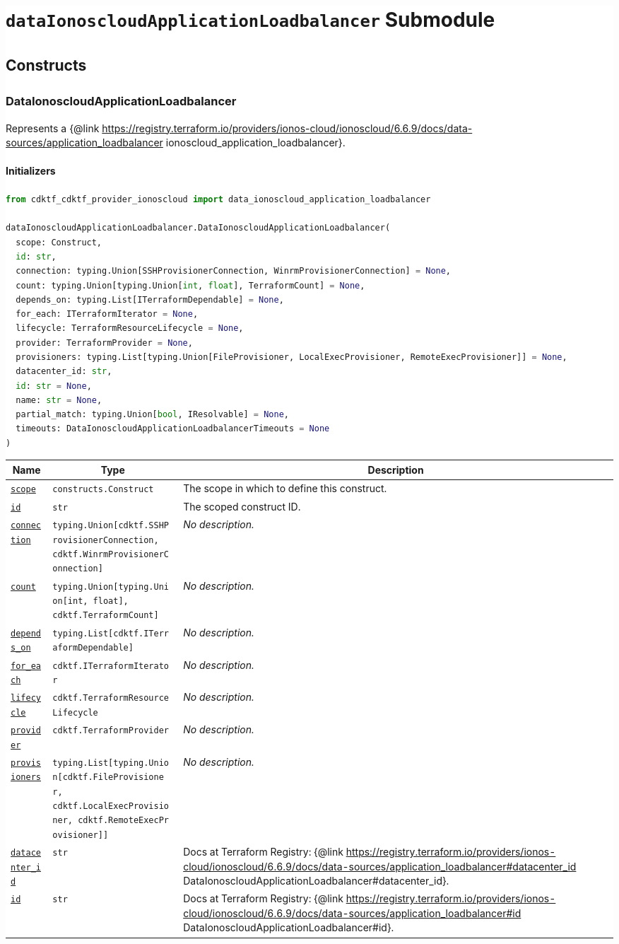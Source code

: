 # `dataIonoscloudApplicationLoadbalancer` Submodule <a name="`dataIonoscloudApplicationLoadbalancer` Submodule" id="@cdktf/provider-ionoscloud.dataIonoscloudApplicationLoadbalancer"></a>

## Constructs <a name="Constructs" id="Constructs"></a>

### DataIonoscloudApplicationLoadbalancer <a name="DataIonoscloudApplicationLoadbalancer" id="@cdktf/provider-ionoscloud.dataIonoscloudApplicationLoadbalancer.DataIonoscloudApplicationLoadbalancer"></a>

Represents a {@link https://registry.terraform.io/providers/ionos-cloud/ionoscloud/6.6.9/docs/data-sources/application_loadbalancer ionoscloud_application_loadbalancer}.

#### Initializers <a name="Initializers" id="@cdktf/provider-ionoscloud.dataIonoscloudApplicationLoadbalancer.DataIonoscloudApplicationLoadbalancer.Initializer"></a>

```python
from cdktf_cdktf_provider_ionoscloud import data_ionoscloud_application_loadbalancer

dataIonoscloudApplicationLoadbalancer.DataIonoscloudApplicationLoadbalancer(
  scope: Construct,
  id: str,
  connection: typing.Union[SSHProvisionerConnection, WinrmProvisionerConnection] = None,
  count: typing.Union[typing.Union[int, float], TerraformCount] = None,
  depends_on: typing.List[ITerraformDependable] = None,
  for_each: ITerraformIterator = None,
  lifecycle: TerraformResourceLifecycle = None,
  provider: TerraformProvider = None,
  provisioners: typing.List[typing.Union[FileProvisioner, LocalExecProvisioner, RemoteExecProvisioner]] = None,
  datacenter_id: str,
  id: str = None,
  name: str = None,
  partial_match: typing.Union[bool, IResolvable] = None,
  timeouts: DataIonoscloudApplicationLoadbalancerTimeouts = None
)
```

| **Name** | **Type** | **Description** |
| --- | --- | --- |
| <code><a href="#@cdktf/provider-ionoscloud.dataIonoscloudApplicationLoadbalancer.DataIonoscloudApplicationLoadbalancer.Initializer.parameter.scope">scope</a></code> | <code>constructs.Construct</code> | The scope in which to define this construct. |
| <code><a href="#@cdktf/provider-ionoscloud.dataIonoscloudApplicationLoadbalancer.DataIonoscloudApplicationLoadbalancer.Initializer.parameter.id">id</a></code> | <code>str</code> | The scoped construct ID. |
| <code><a href="#@cdktf/provider-ionoscloud.dataIonoscloudApplicationLoadbalancer.DataIonoscloudApplicationLoadbalancer.Initializer.parameter.connection">connection</a></code> | <code>typing.Union[cdktf.SSHProvisionerConnection, cdktf.WinrmProvisionerConnection]</code> | *No description.* |
| <code><a href="#@cdktf/provider-ionoscloud.dataIonoscloudApplicationLoadbalancer.DataIonoscloudApplicationLoadbalancer.Initializer.parameter.count">count</a></code> | <code>typing.Union[typing.Union[int, float], cdktf.TerraformCount]</code> | *No description.* |
| <code><a href="#@cdktf/provider-ionoscloud.dataIonoscloudApplicationLoadbalancer.DataIonoscloudApplicationLoadbalancer.Initializer.parameter.dependsOn">depends_on</a></code> | <code>typing.List[cdktf.ITerraformDependable]</code> | *No description.* |
| <code><a href="#@cdktf/provider-ionoscloud.dataIonoscloudApplicationLoadbalancer.DataIonoscloudApplicationLoadbalancer.Initializer.parameter.forEach">for_each</a></code> | <code>cdktf.ITerraformIterator</code> | *No description.* |
| <code><a href="#@cdktf/provider-ionoscloud.dataIonoscloudApplicationLoadbalancer.DataIonoscloudApplicationLoadbalancer.Initializer.parameter.lifecycle">lifecycle</a></code> | <code>cdktf.TerraformResourceLifecycle</code> | *No description.* |
| <code><a href="#@cdktf/provider-ionoscloud.dataIonoscloudApplicationLoadbalancer.DataIonoscloudApplicationLoadbalancer.Initializer.parameter.provider">provider</a></code> | <code>cdktf.TerraformProvider</code> | *No description.* |
| <code><a href="#@cdktf/provider-ionoscloud.dataIonoscloudApplicationLoadbalancer.DataIonoscloudApplicationLoadbalancer.Initializer.parameter.provisioners">provisioners</a></code> | <code>typing.List[typing.Union[cdktf.FileProvisioner, cdktf.LocalExecProvisioner, cdktf.RemoteExecProvisioner]]</code> | *No description.* |
| <code><a href="#@cdktf/provider-ionoscloud.dataIonoscloudApplicationLoadbalancer.DataIonoscloudApplicationLoadbalancer.Initializer.parameter.datacenterId">datacenter_id</a></code> | <code>str</code> | Docs at Terraform Registry: {@link https://registry.terraform.io/providers/ionos-cloud/ionoscloud/6.6.9/docs/data-sources/application_loadbalancer#datacenter_id DataIonoscloudApplicationLoadbalancer#datacenter_id}. |
| <code><a href="#@cdktf/provider-ionoscloud.dataIonoscloudApplicationLoadbalancer.DataIonoscloudApplicationLoadbalancer.Initializer.parameter.id">id</a></code> | <code>str</code> | Docs at Terraform Registry: {@link https://registry.terraform.io/providers/ionos-cloud/ionoscloud/6.6.9/docs/data-sources/application_loadbalancer#id DataIonoscloudApplicationLoadbalancer#id}. |
